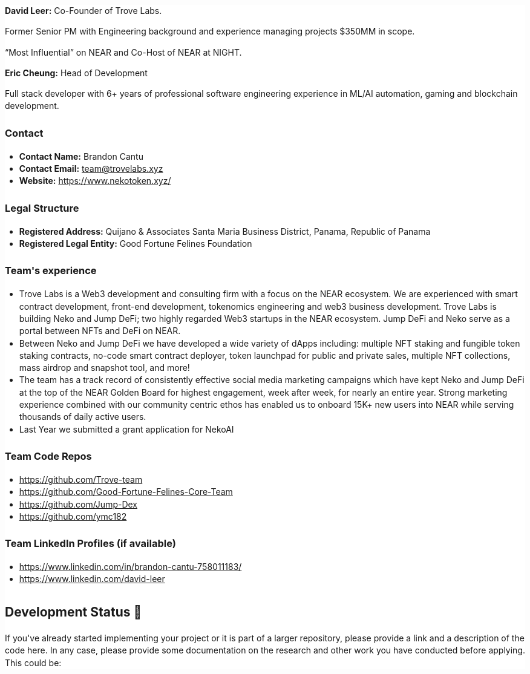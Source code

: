 
**David Leer:** Co-Founder of Trove Labs.

Former Senior PM with Engineering background and experience managing projects $350MM in scope.

“Most Influential” on NEAR and Co-Host of NEAR at NIGHT.

**Eric Cheung:** Head of Development

Full stack developer with 6+ years of professional software engineering experience in ML/AI automation, gaming and blockchain development.

### Contact

- **Contact Name:** Brandon Cantu
- **Contact Email:** team@trovelabs.xyz
- **Website:** https://www.nekotoken.xyz/

### Legal Structure

- **Registered Address:** Quijano & Associates Santa Maria Business District, Panama, Republic of Panama
- **Registered Legal Entity:** Good Fortune Felines Foundation

### Team's experience

- Trove Labs is a Web3 development and consulting firm with a focus on the NEAR ecosystem. We are experienced with smart contract development, front-end development, tokenomics engineering and web3 business development. Trove Labs is building Neko and Jump DeFi; two highly regarded Web3 startups in the NEAR ecosystem. Jump DeFi and Neko serve as a portal between NFTs and DeFi on NEAR.
- Between Neko and Jump DeFi we have developed a wide variety of dApps including: multiple NFT staking and fungible token staking contracts, no-code smart contract deployer, token launchpad for public and private sales, multiple NFT collections, mass airdrop and snapshot tool, and more! 
- The team has a track record of consistently effective social media marketing campaigns which have kept Neko and Jump DeFi at the top of the NEAR Golden Board for highest engagement, week after week, for nearly an entire year. Strong marketing experience combined with our community centric ethos has enabled us to onboard 15K+ new users into NEAR while serving thousands of daily active users. 
- Last Year we submitted a grant application for NekoAI

### Team Code Repos

- https://github.com/Trove-team
- https://github.com/Good-Fortune-Felines-Core-Team
- https://github.com/Jump-Dex
- https://github.com/ymc182

### Team LinkedIn Profiles (if available)

- https://www.linkedin.com/in/brandon-cantu-758011183/
- https://www.linkedin.com/david-leer

## Development Status :open_book:

If you've already started implementing your project or it is part of a larger repository, please provide a link and a description of the code here. In any case, please provide some documentation on the research and other work you have conducted before applying. This could be:
